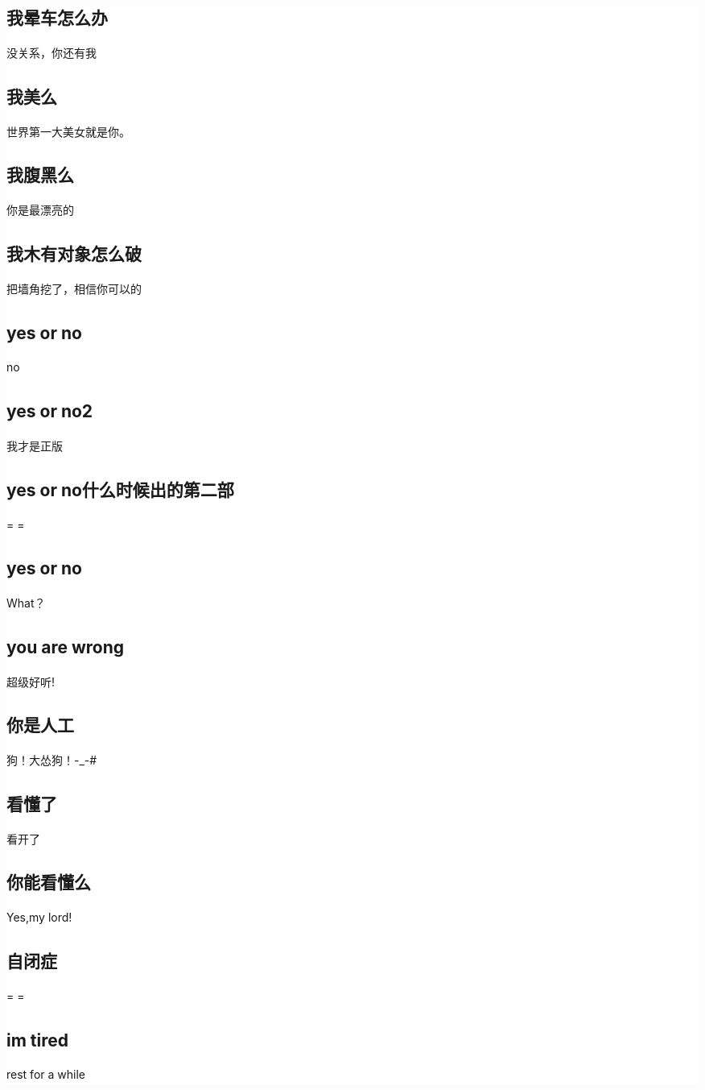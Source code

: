 ## 我晕车怎么办
没关系，你还有我

## 我美么
世界第一大美女就是你。

## 我腹黑么
你是最漂亮的

## 我木有对象怎么破
把墙角挖了，相信你可以的

## yes or no
no

## yes or no2
我才是正版

## yes or no什么时候出的第二部
= =

## yes or no
What？

## you are wrong
超级好听!

## 你是人工
狗！大怂狗！-_-#

## 看懂了
看开了

## 你能看懂么
Yes,my lord!

## 自闭症
= =

## im tired
rest for a while
